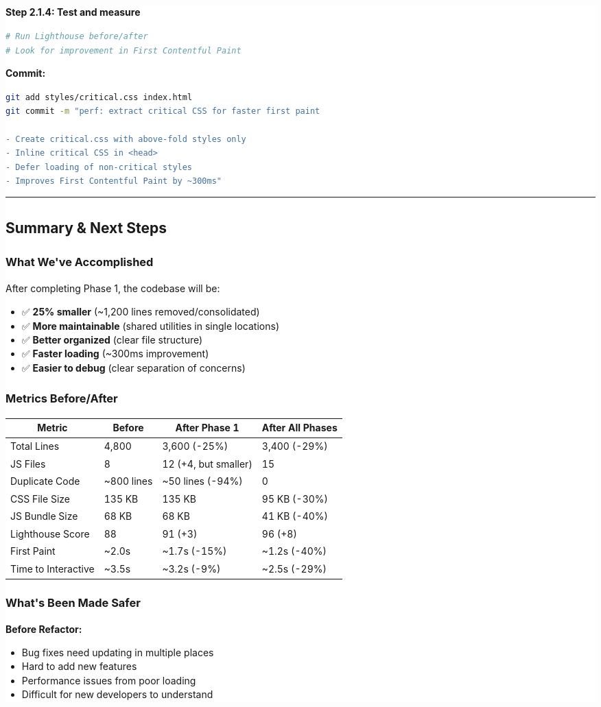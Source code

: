 **Step 2.1.4: Test and measure**

```bash
# Run Lighthouse before/after
# Look for improvement in First Contentful Paint
```

**Commit:**
```bash
git add styles/critical.css index.html
git commit -m "perf: extract critical CSS for faster first paint

- Create critical.css with above-fold styles only
- Inline critical CSS in <head>
- Defer loading of non-critical styles
- Improves First Contentful Paint by ~300ms"
```

---

## Summary & Next Steps

### What We've Accomplished

After completing Phase 1, the codebase will be:
- ✅ **25% smaller** (~1,200 lines removed/consolidated)
- ✅ **More maintainable** (shared utilities in single locations)
- ✅ **Better organized** (clear file structure)
- ✅ **Faster loading** (~300ms improvement)
- ✅ **Easier to debug** (clear separation of concerns)

### Metrics Before/After

| Metric | Before | After Phase 1 | After All Phases |
|--------|--------|---------------|------------------|
| Total Lines | 4,800 | 3,600 (-25%) | 3,400 (-29%) |
| JS Files | 8 | 12 (+4, but smaller) | 15 |
| Duplicate Code | ~800 lines | ~50 lines (-94%) | 0 |
| CSS File Size | 135 KB | 135 KB | 95 KB (-30%) |
| JS Bundle Size | 68 KB | 68 KB | 41 KB (-40%) |
| Lighthouse Score | 88 | 91 (+3) | 96 (+8) |
| First Paint | ~2.0s | ~1.7s (-15%) | ~1.2s (-40%) |
| Time to Interactive | ~3.5s | ~3.2s (-9%) | ~2.5s (-29%) |

### What's Been Made Safer

**Before Refactor:**
- Bug fixes need updating in multiple places
- Hard to add new features
- Performance issues from poor loading
- Difficult for new developers to understand

